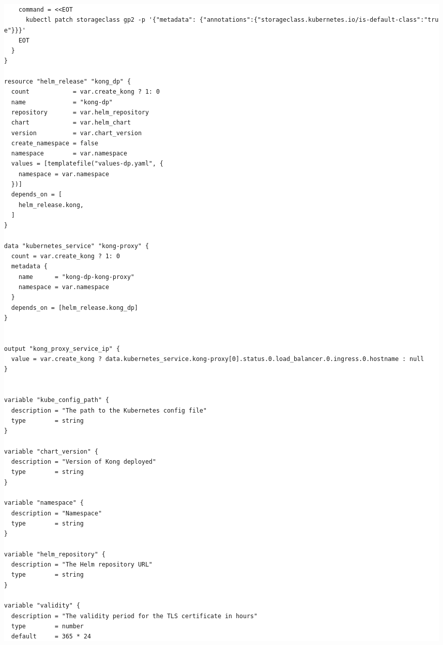 ```
    command = <<EOT
      kubectl patch storageclass gp2 -p '{"metadata": {"annotations":{"storageclass.kubernetes.io/is-default-class":"true"}}}'
    EOT
  }
}

resource "helm_release" "kong_dp" {
  count            = var.create_kong ? 1: 0
  name             = "kong-dp"
  repository       = var.helm_repository
  chart            = var.helm_chart
  version          = var.chart_version
  create_namespace = false
  namespace        = var.namespace
  values = [templatefile("values-dp.yaml", {
    namespace = var.namespace
  })]
  depends_on = [
    helm_release.kong,
  ]
}

data "kubernetes_service" "kong-proxy" {
  count = var.create_kong ? 1: 0
  metadata {
    name      = "kong-dp-kong-proxy"
    namespace = var.namespace
  }
  depends_on = [helm_release.kong_dp]
}


output "kong_proxy_service_ip" {
  value = var.create_kong ? data.kubernetes_service.kong-proxy[0].status.0.load_balancer.0.ingress.0.hostname : null
}


variable "kube_config_path" {
  description = "The path to the Kubernetes config file"
  type        = string
}

variable "chart_version" {
  description = "Version of Kong deployed"
  type        = string
}

variable "namespace" {
  description = "Namespace"
  type        = string
}

variable "helm_repository" {
  description = "The Helm repository URL"
  type        = string
}

variable "validity" {
  description = "The validity period for the TLS certificate in hours"
  type        = number
  default     = 365 * 24
```